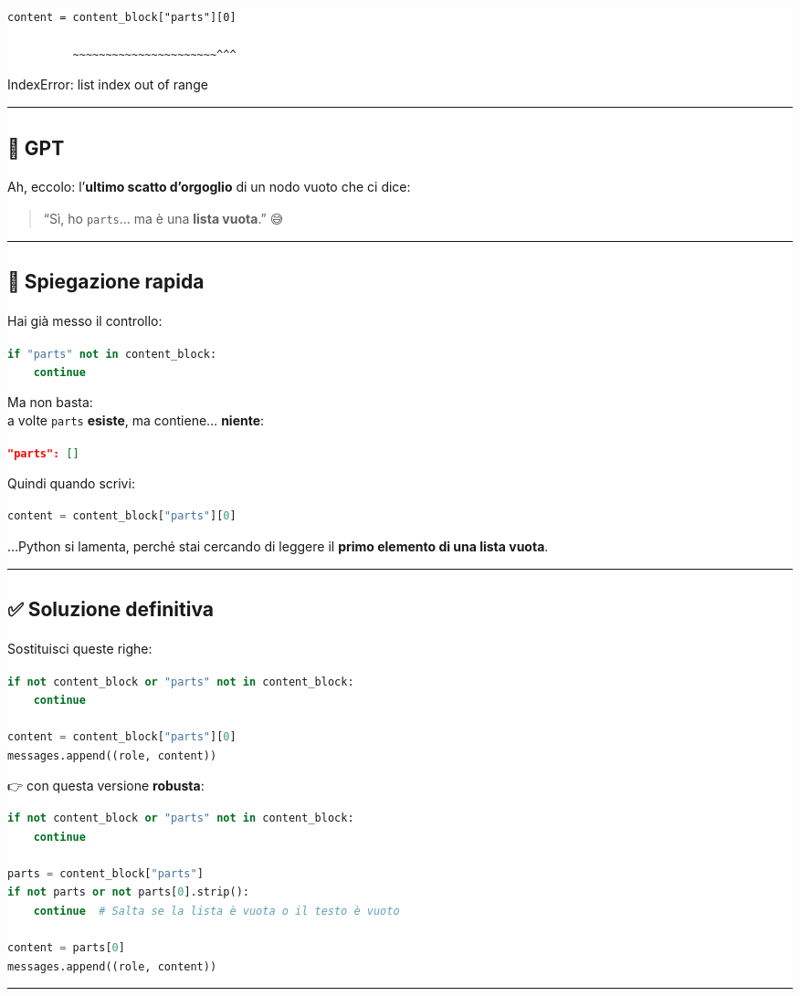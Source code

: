     content = content_block["parts"][0]

              ~~~~~~~~~~~~~~~~~~~~~~^^^

IndexError: list index out of range

---

## 🤖 **GPT**

Ah, eccolo: l’**ultimo scatto d’orgoglio** di un nodo vuoto che ci dice:  
> “Sì, ho `parts`... ma è una **lista vuota**.” 😅

---

## 🧠 Spiegazione rapida
Hai già messo il controllo:
```python
if "parts" not in content_block:
    continue
```

Ma non basta:  
a volte `parts` **esiste**, ma contiene… **niente**:
```json
"parts": []
```

Quindi quando scrivi:
```python
content = content_block["parts"][0]
```
…Python si lamenta, perché stai cercando di leggere il **primo elemento di una lista vuota**.

---

## ✅ Soluzione definitiva

Sostituisci queste righe:
```python
if not content_block or "parts" not in content_block:
    continue

content = content_block["parts"][0]
messages.append((role, content))
```

👉 con questa versione **robusta**:

```python
if not content_block or "parts" not in content_block:
    continue

parts = content_block["parts"]
if not parts or not parts[0].strip():
    continue  # Salta se la lista è vuota o il testo è vuoto

content = parts[0]
messages.append((role, content))
```

---